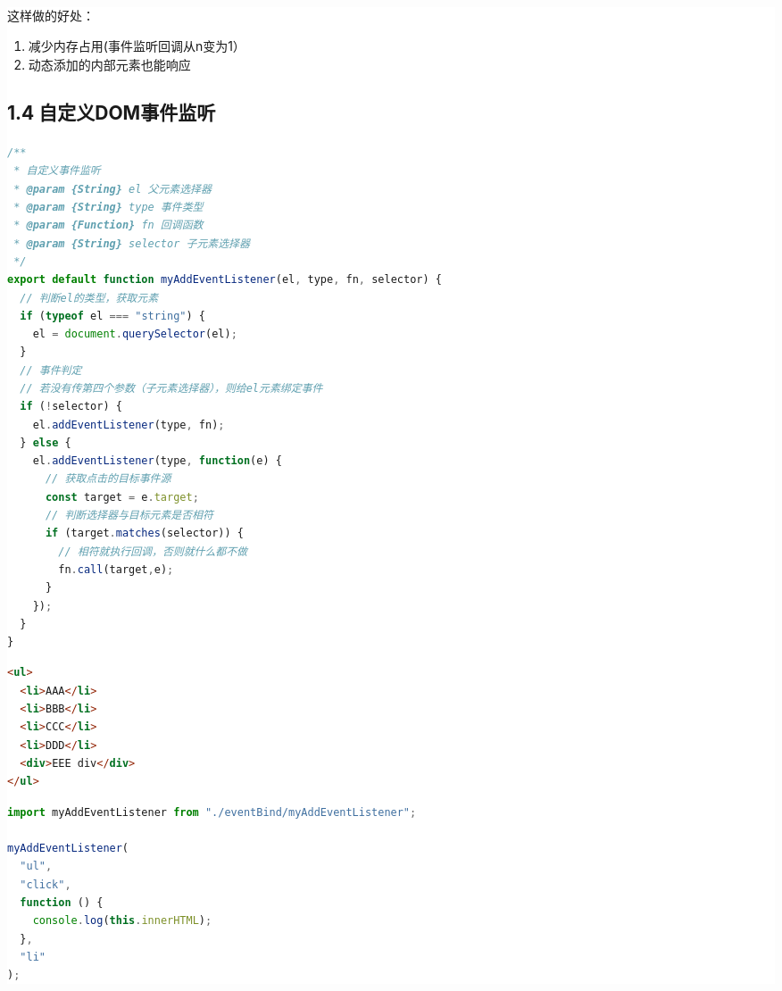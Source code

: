 这样做的好处：
1. 减少内存占用(事件监听回调从n变为1）
2. 动态添加的内部元素也能响应

## 1.4 自定义DOM事件监听

```javascript
/**
 * 自定义事件监听
 * @param {String} el 父元素选择器
 * @param {String} type 事件类型
 * @param {Function} fn 回调函数
 * @param {String} selector 子元素选择器
 */
export default function myAddEventListener(el, type, fn, selector) {
  // 判断el的类型，获取元素
  if (typeof el === "string") {
    el = document.querySelector(el);
  }
  // 事件判定
  // 若没有传第四个参数（子元素选择器），则给el元素绑定事件
  if (!selector) {
    el.addEventListener(type, fn);
  } else {
    el.addEventListener(type, function(e) {
      // 获取点击的目标事件源
      const target = e.target;
      // 判断选择器与目标元素是否相符
      if (target.matches(selector)) {
        // 相符就执行回调，否则就什么都不做
        fn.call(target,e);
      }
    });
  }
}
```


```html
<ul>
  <li>AAA</li>
  <li>BBB</li>
  <li>CCC</li>
  <li>DDD</li>
  <div>EEE div</div>
</ul>
```

```javascript
import myAddEventListener from "./eventBind/myAddEventListener";

myAddEventListener(
  "ul",
  "click",
  function () {
    console.log(this.innerHTML);
  },
  "li"
);
```
